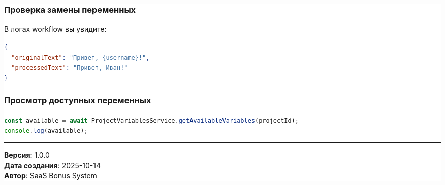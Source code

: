 ### Проверка замены переменных

В логах workflow вы увидите:
```json
{
  "originalText": "Привет, {username}!",
  "processedText": "Привет, Иван!"
}
```

### Просмотр доступных переменных

```typescript
const available = await ProjectVariablesService.getAvailableVariables(projectId);
console.log(available);
```

---

**Версия**: 1.0.0  
**Дата создания**: 2025-10-14  
**Автор**: SaaS Bonus System

